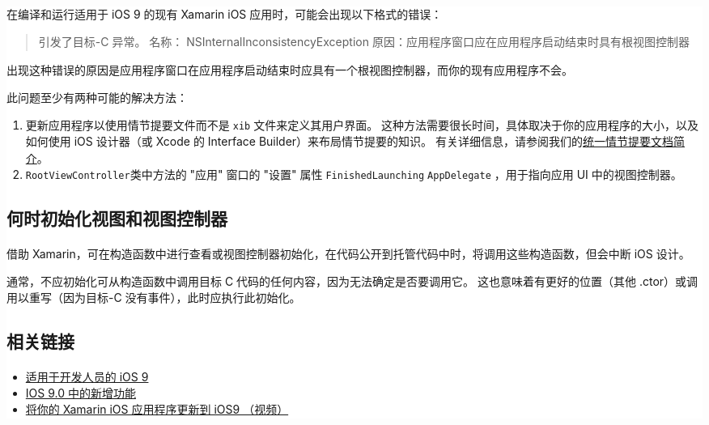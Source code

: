 在编译和运行适用于 iOS 9 的现有 Xamarin iOS 应用时，可能会出现以下格式的错误：

> 引发了目标-C 异常。  名称： NSInternalInconsistencyException 原因：应用程序窗口应在应用程序启动结束时具有根视图控制器

出现这种错误的原因是应用程序窗口在应用程序启动结束时应具有一个根视图控制器，而你的现有应用程序不会。

此问题至少有两种可能的解决方法：

1. 更新应用程序以使用情节提要文件而不是 `xib` 文件来定义其用户界面。 这种方法需要很长时间，具体取决于你的应用程序的大小，以及如何使用 iOS 设计器（或 Xcode 的 Interface Builder）来布局情节提要的知识。 有关详细信息，请参阅我们的[统一情节提要文档简介](~/ios/user-interface/storyboards/unified-storyboards.md)。
2. `RootViewController`类中方法的 "应用" 窗口的 "设置" 属性 `FinishedLaunching` `AppDelegate` ，用于指向应用 UI 中的视图控制器。

## <a name="when-to-initialize-views-and-view-controllers"></a>何时初始化视图和视图控制器

借助 Xamarin，可在构造函数中进行查看或视图控制器初始化，在代码公开到托管代码中时，将调用这些构造函数，但会中断 iOS 设计。

通常，不应初始化可从构造函数中调用目标 C 代码的任何内容，因为无法确定是否要调用它。 这也意味着有更好的位置（其他 .ctor）或调用以重写（因为目标-C 没有事件），此时应执行此初始化。

## <a name="related-links"></a>相关链接

- [适用于开发人员的 iOS 9](https://developer.apple.com/ios/pre-release/)
- [IOS 9.0 中的新增功能](https://developer.apple.com/library/prerelease/ios/releasenotes/General/WhatsNewIniOS/Articles/iOS9.html)
- [将你的 Xamarin iOS 应用程序更新到 iOS9 （视频）](https://university.xamarin.com/lightninglectures/Updating-your-XamariniOS-apps-to-iOS9)
